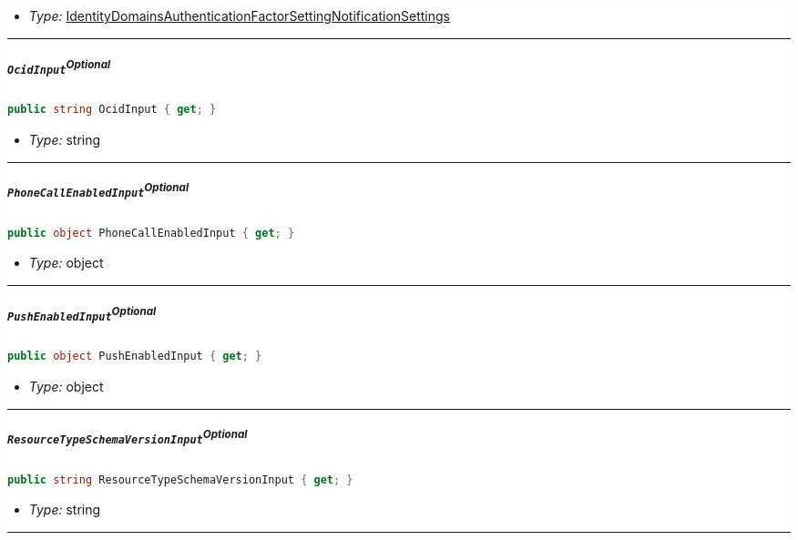 - *Type:* <a href="#rhizo-co-terraform-provider-oci.identityDomainsAuthenticationFactorSetting.IdentityDomainsAuthenticationFactorSettingNotificationSettings">IdentityDomainsAuthenticationFactorSettingNotificationSettings</a>

---

##### `OcidInput`<sup>Optional</sup> <a name="OcidInput" id="rhizo-co-terraform-provider-oci.identityDomainsAuthenticationFactorSetting.IdentityDomainsAuthenticationFactorSetting.property.ocidInput"></a>

```csharp
public string OcidInput { get; }
```

- *Type:* string

---

##### `PhoneCallEnabledInput`<sup>Optional</sup> <a name="PhoneCallEnabledInput" id="rhizo-co-terraform-provider-oci.identityDomainsAuthenticationFactorSetting.IdentityDomainsAuthenticationFactorSetting.property.phoneCallEnabledInput"></a>

```csharp
public object PhoneCallEnabledInput { get; }
```

- *Type:* object

---

##### `PushEnabledInput`<sup>Optional</sup> <a name="PushEnabledInput" id="rhizo-co-terraform-provider-oci.identityDomainsAuthenticationFactorSetting.IdentityDomainsAuthenticationFactorSetting.property.pushEnabledInput"></a>

```csharp
public object PushEnabledInput { get; }
```

- *Type:* object

---

##### `ResourceTypeSchemaVersionInput`<sup>Optional</sup> <a name="ResourceTypeSchemaVersionInput" id="rhizo-co-terraform-provider-oci.identityDomainsAuthenticationFactorSetting.IdentityDomainsAuthenticationFactorSetting.property.resourceTypeSchemaVersionInput"></a>

```csharp
public string ResourceTypeSchemaVersionInput { get; }
```

- *Type:* string

---

